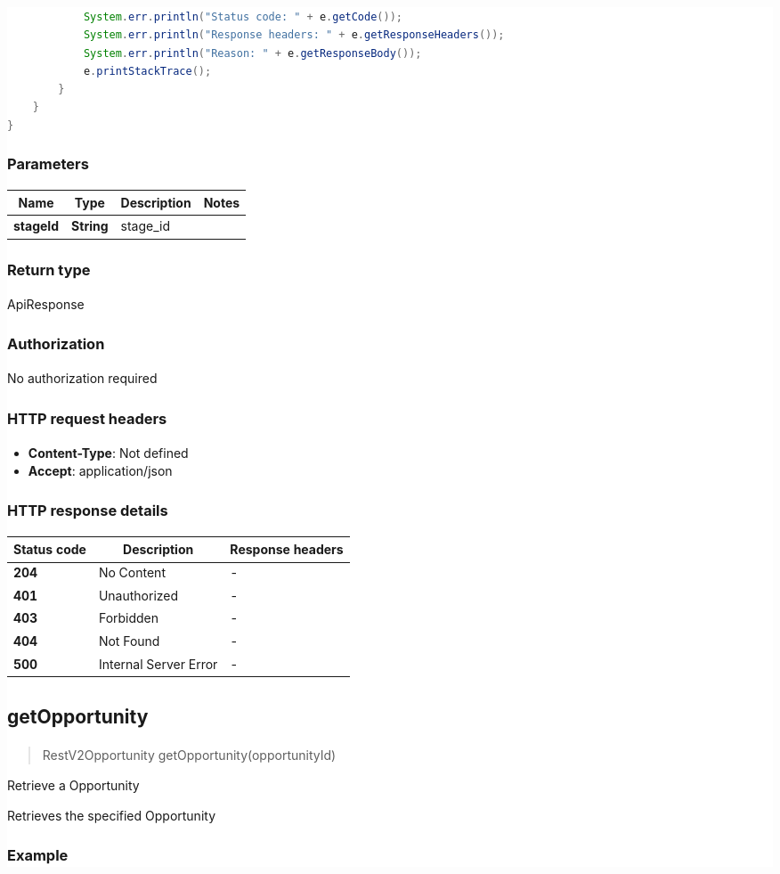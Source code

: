 ```java
            System.err.println("Status code: " + e.getCode());
            System.err.println("Response headers: " + e.getResponseHeaders());
            System.err.println("Reason: " + e.getResponseBody());
            e.printStackTrace();
        }
    }
}
```

### Parameters


| Name | Type | Description  | Notes |
|------------- | ------------- | ------------- | -------------|
| **stageId** | **String**| stage_id | |

### Return type


ApiResponse<Void>

### Authorization

No authorization required

### HTTP request headers

- **Content-Type**: Not defined
- **Accept**: application/json

### HTTP response details
| Status code | Description | Response headers |
|-------------|-------------|------------------|
| **204** | No Content |  -  |
| **401** | Unauthorized |  -  |
| **403** | Forbidden |  -  |
| **404** | Not Found |  -  |
| **500** | Internal Server Error |  -  |


## getOpportunity

> RestV2Opportunity getOpportunity(opportunityId)

Retrieve a Opportunity

Retrieves the specified Opportunity

### Example
